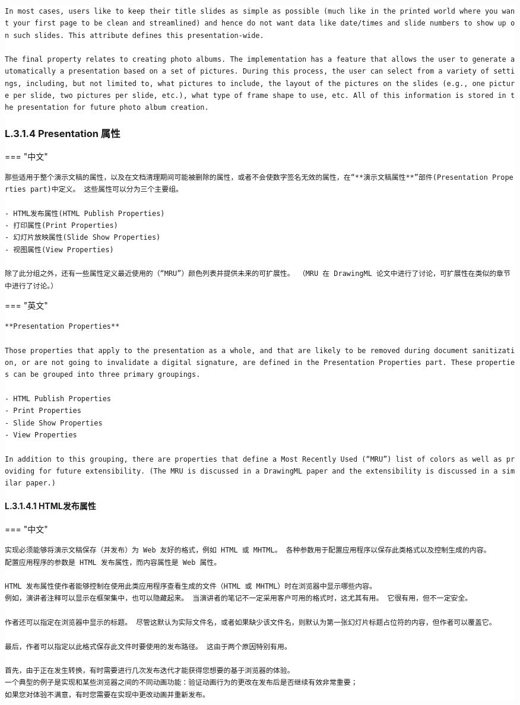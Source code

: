     In most cases, users like to keep their title slides as simple as possible (much like in the printed world where you want your first page to be clean and streamlined) and hence do not want data like date/times and slide numbers to show up on such slides. This attribute defines this presentation-wide.

    The final property relates to creating photo albums. The implementation has a feature that allows the user to generate automatically a presentation based on a set of pictures. During this process, the user can select from a variety of settings, including, but not limited to, what pictures to include, the layout of the pictures on the slides (e.g., one picture per slide, two pictures per slide, etc.), what type of frame shape to use, etc. All of this information is stored in the presentation for future photo album creation. 

### L.3.1.4 Presentation 属性

=== "中文"

    那些适用于整个演示文稿的属性，以及在文档清理期间可能被删除的属性，或者不会使数字签名无效的属性，在“**演示文稿属性**”部件(Presentation Properties part)中定义。 这些属性可以分为三个主要组。

    - HTML发布属性(HTML Publish Properties)
    - 打印属性(Print Properties)
    - 幻灯片放映属性(Slide Show Properties)
    - 视图属性(View Properties)

    除了此分组之外，还有一些属性定义最近使用的（“MRU”）颜色列表并提供未来的可扩展性。 （MRU 在 DrawingML 论文中进行了讨论，可扩展性在类似的章节中进行了讨论。）

=== "英文"

    **Presentation Properties**

    Those properties that apply to the presentation as a whole, and that are likely to be removed during document sanitization, or are not going to invalidate a digital signature, are defined in the Presentation Properties part. These properties can be grouped into three primary groupings.

    - HTML Publish Properties
    - Print Properties
    - Slide Show Properties
    - View Properties

    In addition to this grouping, there are properties that define a Most Recently Used (“MRU”) list of colors as well as providing for future extensibility. (The MRU is discussed in a DrawingML paper and the extensibility is discussed in a similar paper.)

#### L.3.1.4.1 HTML发布属性

=== "中文"

    实现必须能够将演示文稿保存（并发布）为 Web 友好的格式，例如 HTML 或 MHTML。 各种参数用于配置应用程序以保存此类格式以及控制生成的内容。 
    配置应用程序的参数是 HTML 发布属性，而内容属性是 Web 属性。

    HTML 发布属性使作者能够控制在使用此类应用程序查看生成的文件（HTML 或 MHTML）时在浏览器中显示哪些内容。 
    例如，演讲者注释可以显示在框架集中，也可以隐藏起来。 当演讲者的笔记不一定采用客户可用的格式时，这尤其有用。 它很有用，但不一定安全。

    作者还可以指定在浏览器中显示的标题。 尽管这默认为实际文件名，或者如果缺少该文件名，则默认为第一张幻灯片标题占位符的内容，但作者可以覆盖它。

    最后，作者可以指定以此格式保存此文件时要使用的发布路径。 这由于两个原因特别有用。

    首先，由于正在发生转换，有时需要进行几次发布迭代才能获得您想要的基于浏览器的体验。 
    一个典型的例子是实现和某些浏览器之间的不同动画功能：验证动画行为的更改在发布后是否继续有效非常重要； 
    如果您对体验不满意，有时您需要在实现中更改动画并重新发布。
